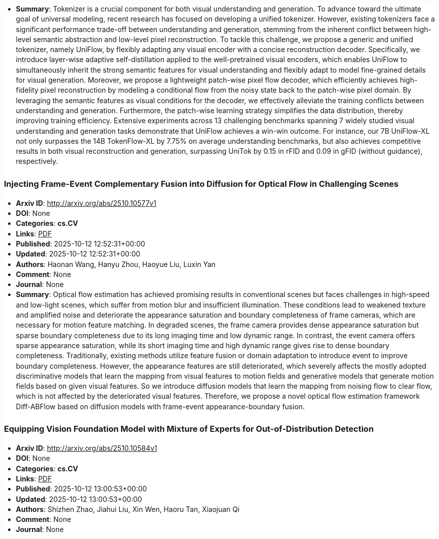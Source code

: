 - **Summary**: Tokenizer is a crucial component for both visual understanding and generation. To advance toward the ultimate goal of universal modeling, recent research has focused on developing a unified tokenizer. However, existing tokenizers face a significant performance trade-off between understanding and generation, stemming from the inherent conflict between high-level semantic abstraction and low-level pixel reconstruction. To tackle this challenge, we propose a generic and unified tokenizer, namely UniFlow, by flexibly adapting any visual encoder with a concise reconstruction decoder. Specifically, we introduce layer-wise adaptive self-distillation applied to the well-pretrained visual encoders, which enables UniFlow to simultaneously inherit the strong semantic features for visual understanding and flexibly adapt to model fine-grained details for visual generation. Moreover, we propose a lightweight patch-wise pixel flow decoder, which efficiently achieves high-fidelity pixel reconstruction by modeling a conditional flow from the noisy state back to the patch-wise pixel domain. By leveraging the semantic features as visual conditions for the decoder, we effectively alleviate the training conflicts between understanding and generation. Furthermore, the patch-wise learning strategy simplifies the data distribution, thereby improving training efficiency. Extensive experiments across 13 challenging benchmarks spanning 7 widely studied visual understanding and generation tasks demonstrate that UniFlow achieves a win-win outcome. For instance, our 7B UniFlow-XL not only surpasses the 14B TokenFlow-XL by 7.75% on average understanding benchmarks, but also achieves competitive results in both visual reconstruction and generation, surpassing UniTok by 0.15 in rFID and 0.09 in gFID (without guidance), respectively.



### Injecting Frame-Event Complementary Fusion into Diffusion for Optical Flow in Challenging Scenes
- **Arxiv ID**: http://arxiv.org/abs/2510.10577v1
- **DOI**: None
- **Categories**: **cs.CV**
- **Links**: [PDF](http://arxiv.org/pdf/2510.10577v1)
- **Published**: 2025-10-12 12:52:31+00:00
- **Updated**: 2025-10-12 12:52:31+00:00
- **Authors**: Haonan Wang, Hanyu Zhou, Haoyue Liu, Luxin Yan
- **Comment**: None
- **Journal**: None
- **Summary**: Optical flow estimation has achieved promising results in conventional scenes but faces challenges in high-speed and low-light scenes, which suffer from motion blur and insufficient illumination. These conditions lead to weakened texture and amplified noise and deteriorate the appearance saturation and boundary completeness of frame cameras, which are necessary for motion feature matching. In degraded scenes, the frame camera provides dense appearance saturation but sparse boundary completeness due to its long imaging time and low dynamic range. In contrast, the event camera offers sparse appearance saturation, while its short imaging time and high dynamic range gives rise to dense boundary completeness. Traditionally, existing methods utilize feature fusion or domain adaptation to introduce event to improve boundary completeness. However, the appearance features are still deteriorated, which severely affects the mostly adopted discriminative models that learn the mapping from visual features to motion fields and generative models that generate motion fields based on given visual features. So we introduce diffusion models that learn the mapping from noising flow to clear flow, which is not affected by the deteriorated visual features. Therefore, we propose a novel optical flow estimation framework Diff-ABFlow based on diffusion models with frame-event appearance-boundary fusion.



### Equipping Vision Foundation Model with Mixture of Experts for Out-of-Distribution Detection
- **Arxiv ID**: http://arxiv.org/abs/2510.10584v1
- **DOI**: None
- **Categories**: **cs.CV**
- **Links**: [PDF](http://arxiv.org/pdf/2510.10584v1)
- **Published**: 2025-10-12 13:00:53+00:00
- **Updated**: 2025-10-12 13:00:53+00:00
- **Authors**: Shizhen Zhao, Jiahui Liu, Xin Wen, Haoru Tan, Xiaojuan Qi
- **Comment**: None
- **Journal**: None